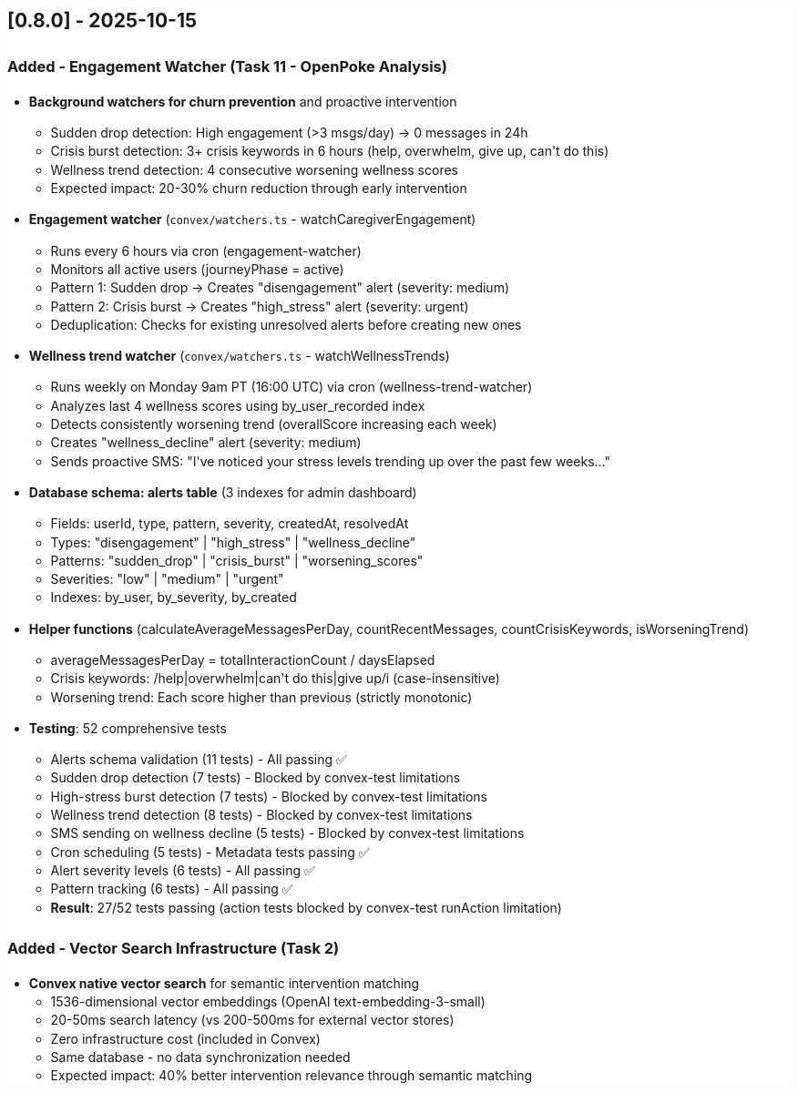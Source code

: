 ## [0.8.0] - 2025-10-15

### Added - Engagement Watcher (Task 11 - OpenPoke Analysis)
- **Background watchers for churn prevention** and proactive intervention
  - Sudden drop detection: High engagement (>3 msgs/day) → 0 messages in 24h
  - Crisis burst detection: 3+ crisis keywords in 6 hours (help, overwhelm, give up, can't do this)
  - Wellness trend detection: 4 consecutive worsening wellness scores
  - Expected impact: 20-30% churn reduction through early intervention

- **Engagement watcher** (`convex/watchers.ts` - watchCaregiverEngagement)
  - Runs every 6 hours via cron (engagement-watcher)
  - Monitors all active users (journeyPhase = active)
  - Pattern 1: Sudden drop → Creates "disengagement" alert (severity: medium)
  - Pattern 2: Crisis burst → Creates "high_stress" alert (severity: urgent)
  - Deduplication: Checks for existing unresolved alerts before creating new ones

- **Wellness trend watcher** (`convex/watchers.ts` - watchWellnessTrends)
  - Runs weekly on Monday 9am PT (16:00 UTC) via cron (wellness-trend-watcher)
  - Analyzes last 4 wellness scores using by_user_recorded index
  - Detects consistently worsening trend (overallScore increasing each week)
  - Creates "wellness_decline" alert (severity: medium)
  - Sends proactive SMS: "I've noticed your stress levels trending up over the past few weeks..."

- **Database schema: alerts table** (3 indexes for admin dashboard)
  - Fields: userId, type, pattern, severity, createdAt, resolvedAt
  - Types: "disengagement" | "high_stress" | "wellness_decline"
  - Patterns: "sudden_drop" | "crisis_burst" | "worsening_scores"
  - Severities: "low" | "medium" | "urgent"
  - Indexes: by_user, by_severity, by_created

- **Helper functions** (calculateAverageMessagesPerDay, countRecentMessages, countCrisisKeywords, isWorseningTrend)
  - averageMessagesPerDay = totalInteractionCount / daysElapsed
  - Crisis keywords: /help|overwhelm|can't do this|give up/i (case-insensitive)
  - Worsening trend: Each score higher than previous (strictly monotonic)

- **Testing**: 52 comprehensive tests
  - Alerts schema validation (11 tests) - All passing ✅
  - Sudden drop detection (7 tests) - Blocked by convex-test limitations
  - High-stress burst detection (7 tests) - Blocked by convex-test limitations
  - Wellness trend detection (8 tests) - Blocked by convex-test limitations
  - SMS sending on wellness decline (5 tests) - Blocked by convex-test limitations
  - Cron scheduling (5 tests) - Metadata tests passing ✅
  - Alert severity levels (6 tests) - All passing ✅
  - Pattern tracking (6 tests) - All passing ✅
  - **Result**: 27/52 tests passing (action tests blocked by convex-test runAction limitation)

### Added - Vector Search Infrastructure (Task 2)
- **Convex native vector search** for semantic intervention matching
  - 1536-dimensional vector embeddings (OpenAI text-embedding-3-small)
  - 20-50ms search latency (vs 200-500ms for external vector stores)
  - Zero infrastructure cost (included in Convex)
  - Same database - no data synchronization needed
  - Expected impact: 40% better intervention relevance through semantic matching
